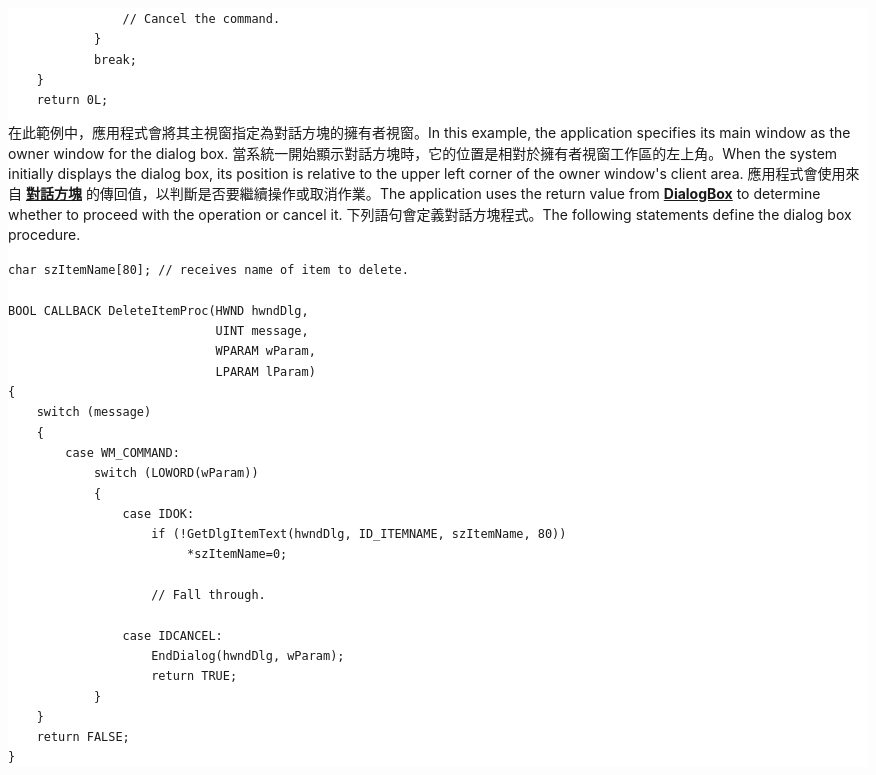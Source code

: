 ```
                // Cancel the command. 
            } 
            break; 
    } 
    return 0L; 
```



<span data-ttu-id="034d7-152">在此範例中，應用程式會將其主視窗指定為對話方塊的擁有者視窗。</span><span class="sxs-lookup"><span data-stu-id="034d7-152">In this example, the application specifies its main window as the owner window for the dialog box.</span></span> <span data-ttu-id="034d7-153">當系統一開始顯示對話方塊時，它的位置是相對於擁有者視窗工作區的左上角。</span><span class="sxs-lookup"><span data-stu-id="034d7-153">When the system initially displays the dialog box, its position is relative to the upper left corner of the owner window's client area.</span></span> <span data-ttu-id="034d7-154">應用程式會使用來自 [**對話方塊**](/windows/desktop/api/Winuser/nf-winuser-dialogboxa) 的傳回值，以判斷是否要繼續操作或取消作業。</span><span class="sxs-lookup"><span data-stu-id="034d7-154">The application uses the return value from [**DialogBox**](/windows/desktop/api/Winuser/nf-winuser-dialogboxa) to determine whether to proceed with the operation or cancel it.</span></span> <span data-ttu-id="034d7-155">下列語句會定義對話方塊程式。</span><span class="sxs-lookup"><span data-stu-id="034d7-155">The following statements define the dialog box procedure.</span></span>


```
char szItemName[80]; // receives name of item to delete. 
 
BOOL CALLBACK DeleteItemProc(HWND hwndDlg, 
                             UINT message, 
                             WPARAM wParam, 
                             LPARAM lParam) 
{ 
    switch (message) 
    { 
        case WM_COMMAND: 
            switch (LOWORD(wParam)) 
            { 
                case IDOK: 
                    if (!GetDlgItemText(hwndDlg, ID_ITEMNAME, szItemName, 80)) 
                         *szItemName=0; 
 
                    // Fall through. 
 
                case IDCANCEL: 
                    EndDialog(hwndDlg, wParam); 
                    return TRUE; 
            } 
    } 
    return FALSE; 
} 
```


